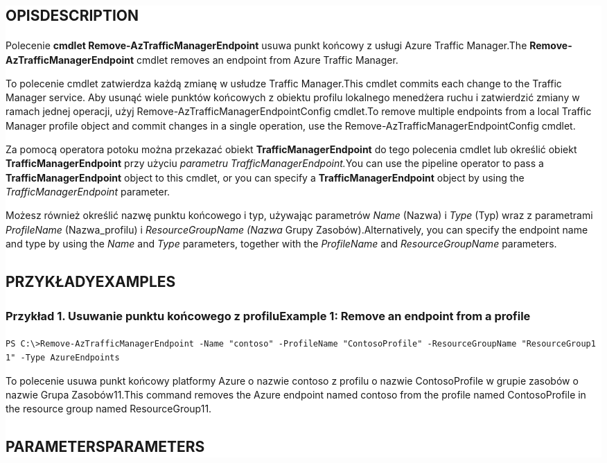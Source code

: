 ## <span data-ttu-id="877b9-107">OPIS</span><span class="sxs-lookup"><span data-stu-id="877b9-107">DESCRIPTION</span></span>
<span data-ttu-id="877b9-108">Polecenie **cmdlet Remove-AzTrafficManagerEndpoint** usuwa punkt końcowy z usługi Azure Traffic Manager.</span><span class="sxs-lookup"><span data-stu-id="877b9-108">The **Remove-AzTrafficManagerEndpoint** cmdlet removes an endpoint from Azure Traffic Manager.</span></span>

<span data-ttu-id="877b9-109">To polecenie cmdlet zatwierdza każdą zmianę w usłudze Traffic Manager.</span><span class="sxs-lookup"><span data-stu-id="877b9-109">This cmdlet commits each change to the Traffic Manager service.</span></span>
<span data-ttu-id="877b9-110">Aby usunąć wiele punktów końcowych z obiektu profilu lokalnego menedżera ruchu i zatwierdzić zmiany w ramach jednej operacji, użyj Remove-AzTrafficManagerEndpointConfig cmdlet.</span><span class="sxs-lookup"><span data-stu-id="877b9-110">To remove multiple endpoints from a local Traffic Manager profile object and commit changes in a single operation, use the Remove-AzTrafficManagerEndpointConfig cmdlet.</span></span>

<span data-ttu-id="877b9-111">Za pomocą operatora potoku można przekazać obiekt **TrafficManagerEndpoint** do tego polecenia cmdlet lub określić obiekt **TrafficManagerEndpoint** przy użyciu *parametru TrafficManagerEndpoint.*</span><span class="sxs-lookup"><span data-stu-id="877b9-111">You can use the pipeline operator to pass a **TrafficManagerEndpoint** object to this cmdlet, or you can specify a **TrafficManagerEndpoint** object by using the *TrafficManagerEndpoint* parameter.</span></span>

<span data-ttu-id="877b9-112">Możesz również określić nazwę punktu końcowego i typ, używając parametrów *Name* (Nazwa) i *Type* (Typ) wraz z parametrami *ProfileName* (Nazwa_profilu) i *ResourceGroupName (Nazwa* Grupy Zasobów).</span><span class="sxs-lookup"><span data-stu-id="877b9-112">Alternatively, you can specify the endpoint name and type by using the *Name* and *Type* parameters, together with the *ProfileName* and *ResourceGroupName* parameters.</span></span>

## <span data-ttu-id="877b9-113">PRZYKŁADY</span><span class="sxs-lookup"><span data-stu-id="877b9-113">EXAMPLES</span></span>

### <span data-ttu-id="877b9-114">Przykład 1. Usuwanie punktu końcowego z profilu</span><span class="sxs-lookup"><span data-stu-id="877b9-114">Example 1: Remove an endpoint from a profile</span></span>
```
PS C:\>Remove-AzTrafficManagerEndpoint -Name "contoso" -ProfileName "ContosoProfile" -ResourceGroupName "ResourceGroup11" -Type AzureEndpoints
```

<span data-ttu-id="877b9-115">To polecenie usuwa punkt końcowy platformy Azure o nazwie contoso z profilu o nazwie ContosoProfile w grupie zasobów o nazwie Grupa Zasobów11.</span><span class="sxs-lookup"><span data-stu-id="877b9-115">This command removes the Azure endpoint named contoso from the profile named ContosoProfile in the resource group named ResourceGroup11.</span></span>

## <span data-ttu-id="877b9-116">PARAMETERS</span><span class="sxs-lookup"><span data-stu-id="877b9-116">PARAMETERS</span></span>
